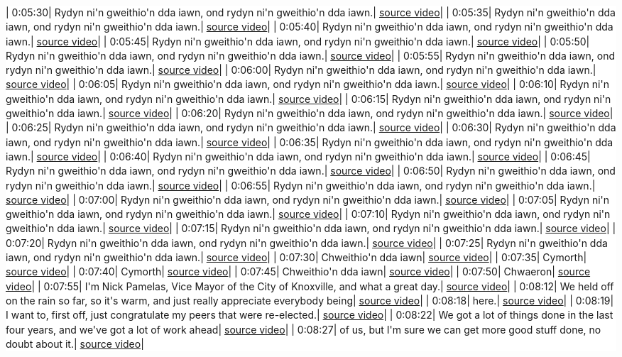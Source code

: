 | 0:05:30| Rydyn ni'n gweithio'n dda iawn, ond rydyn ni'n gweithio'n dda iawn.| [source video](https://archive.org/details/citycouncilr265131221swearingin_201911?start=330)|
| 0:05:35| Rydyn ni'n gweithio'n dda iawn, ond rydyn ni'n gweithio'n dda iawn.| [source video](https://archive.org/details/citycouncilr265131221swearingin_201911?start=335)|
| 0:05:40| Rydyn ni'n gweithio'n dda iawn, ond rydyn ni'n gweithio'n dda iawn.| [source video](https://archive.org/details/citycouncilr265131221swearingin_201911?start=340)|
| 0:05:45| Rydyn ni'n gweithio'n dda iawn, ond rydyn ni'n gweithio'n dda iawn.| [source video](https://archive.org/details/citycouncilr265131221swearingin_201911?start=345)|
| 0:05:50| Rydyn ni'n gweithio'n dda iawn, ond rydyn ni'n gweithio'n dda iawn.| [source video](https://archive.org/details/citycouncilr265131221swearingin_201911?start=350)|
| 0:05:55| Rydyn ni'n gweithio'n dda iawn, ond rydyn ni'n gweithio'n dda iawn.| [source video](https://archive.org/details/citycouncilr265131221swearingin_201911?start=355)|
| 0:06:00| Rydyn ni'n gweithio'n dda iawn, ond rydyn ni'n gweithio'n dda iawn.| [source video](https://archive.org/details/citycouncilr265131221swearingin_201911?start=360)|
| 0:06:05| Rydyn ni'n gweithio'n dda iawn, ond rydyn ni'n gweithio'n dda iawn.| [source video](https://archive.org/details/citycouncilr265131221swearingin_201911?start=365)|
| 0:06:10| Rydyn ni'n gweithio'n dda iawn, ond rydyn ni'n gweithio'n dda iawn.| [source video](https://archive.org/details/citycouncilr265131221swearingin_201911?start=370)|
| 0:06:15| Rydyn ni'n gweithio'n dda iawn, ond rydyn ni'n gweithio'n dda iawn.| [source video](https://archive.org/details/citycouncilr265131221swearingin_201911?start=375)|
| 0:06:20| Rydyn ni'n gweithio'n dda iawn, ond rydyn ni'n gweithio'n dda iawn.| [source video](https://archive.org/details/citycouncilr265131221swearingin_201911?start=380)|
| 0:06:25| Rydyn ni'n gweithio'n dda iawn, ond rydyn ni'n gweithio'n dda iawn.| [source video](https://archive.org/details/citycouncilr265131221swearingin_201911?start=385)|
| 0:06:30| Rydyn ni'n gweithio'n dda iawn, ond rydyn ni'n gweithio'n dda iawn.| [source video](https://archive.org/details/citycouncilr265131221swearingin_201911?start=390)|
| 0:06:35| Rydyn ni'n gweithio'n dda iawn, ond rydyn ni'n gweithio'n dda iawn.| [source video](https://archive.org/details/citycouncilr265131221swearingin_201911?start=395)|
| 0:06:40| Rydyn ni'n gweithio'n dda iawn, ond rydyn ni'n gweithio'n dda iawn.| [source video](https://archive.org/details/citycouncilr265131221swearingin_201911?start=400)|
| 0:06:45| Rydyn ni'n gweithio'n dda iawn, ond rydyn ni'n gweithio'n dda iawn.| [source video](https://archive.org/details/citycouncilr265131221swearingin_201911?start=405)|
| 0:06:50| Rydyn ni'n gweithio'n dda iawn, ond rydyn ni'n gweithio'n dda iawn.| [source video](https://archive.org/details/citycouncilr265131221swearingin_201911?start=410)|
| 0:06:55| Rydyn ni'n gweithio'n dda iawn, ond rydyn ni'n gweithio'n dda iawn.| [source video](https://archive.org/details/citycouncilr265131221swearingin_201911?start=415)|
| 0:07:00| Rydyn ni'n gweithio'n dda iawn, ond rydyn ni'n gweithio'n dda iawn.| [source video](https://archive.org/details/citycouncilr265131221swearingin_201911?start=420)|
| 0:07:05| Rydyn ni'n gweithio'n dda iawn, ond rydyn ni'n gweithio'n dda iawn.| [source video](https://archive.org/details/citycouncilr265131221swearingin_201911?start=425)|
| 0:07:10| Rydyn ni'n gweithio'n dda iawn, ond rydyn ni'n gweithio'n dda iawn.| [source video](https://archive.org/details/citycouncilr265131221swearingin_201911?start=430)|
| 0:07:15| Rydyn ni'n gweithio'n dda iawn, ond rydyn ni'n gweithio'n dda iawn.| [source video](https://archive.org/details/citycouncilr265131221swearingin_201911?start=435)|
| 0:07:20| Rydyn ni'n gweithio'n dda iawn, ond rydyn ni'n gweithio'n dda iawn.| [source video](https://archive.org/details/citycouncilr265131221swearingin_201911?start=440)|
| 0:07:25| Rydyn ni'n gweithio'n dda iawn, ond rydyn ni'n gweithio'n dda iawn.| [source video](https://archive.org/details/citycouncilr265131221swearingin_201911?start=445)|
| 0:07:30| Chweithio'n dda iawn| [source video](https://archive.org/details/citycouncilr265131221swearingin_201911?start=450)|
| 0:07:35| Cymorth| [source video](https://archive.org/details/citycouncilr265131221swearingin_201911?start=455)|
| 0:07:40| Cymorth| [source video](https://archive.org/details/citycouncilr265131221swearingin_201911?start=460)|
| 0:07:45| Chweithio'n dda iawn| [source video](https://archive.org/details/citycouncilr265131221swearingin_201911?start=465)|
| 0:07:50| Chwaeron| [source video](https://archive.org/details/citycouncilr265131221swearingin_201911?start=470)|
| 0:07:55| I'm Nick Pamelas, Vice Mayor of the City of Knoxville, and what a great day.| [source video](https://archive.org/details/citycouncilr265131221swearingin_201911?start=475)|
| 0:08:12| We held off on the rain so far, so it's warm, and just really appreciate everybody being| [source video](https://archive.org/details/citycouncilr265131221swearingin_201911?start=492)|
| 0:08:18| here.| [source video](https://archive.org/details/citycouncilr265131221swearingin_201911?start=498)|
| 0:08:19| I want to, first off, just congratulate my peers that were re-elected.| [source video](https://archive.org/details/citycouncilr265131221swearingin_201911?start=499)|
| 0:08:22| We got a lot of things done in the last four years, and we've got a lot of work ahead| [source video](https://archive.org/details/citycouncilr265131221swearingin_201911?start=502)|
| 0:08:27| of us, but I'm sure we can get more good stuff done, no doubt about it.| [source video](https://archive.org/details/citycouncilr265131221swearingin_201911?start=507)|